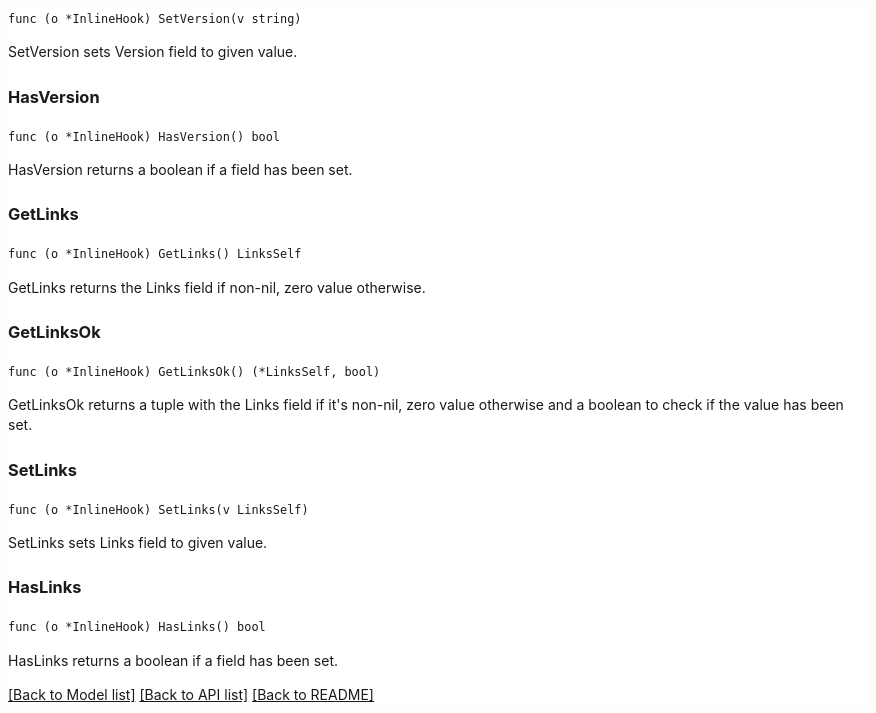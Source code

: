 `func (o *InlineHook) SetVersion(v string)`

SetVersion sets Version field to given value.

### HasVersion

`func (o *InlineHook) HasVersion() bool`

HasVersion returns a boolean if a field has been set.

### GetLinks

`func (o *InlineHook) GetLinks() LinksSelf`

GetLinks returns the Links field if non-nil, zero value otherwise.

### GetLinksOk

`func (o *InlineHook) GetLinksOk() (*LinksSelf, bool)`

GetLinksOk returns a tuple with the Links field if it's non-nil, zero value otherwise
and a boolean to check if the value has been set.

### SetLinks

`func (o *InlineHook) SetLinks(v LinksSelf)`

SetLinks sets Links field to given value.

### HasLinks

`func (o *InlineHook) HasLinks() bool`

HasLinks returns a boolean if a field has been set.


[[Back to Model list]](../README.md#documentation-for-models) [[Back to API list]](../README.md#documentation-for-api-endpoints) [[Back to README]](../README.md)


